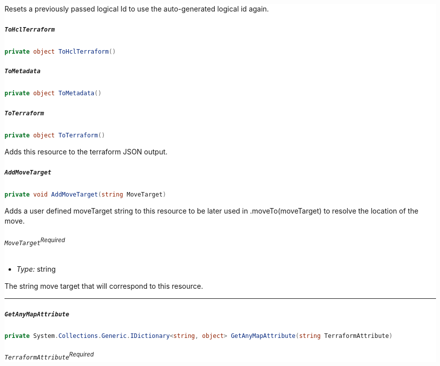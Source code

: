 Resets a previously passed logical Id to use the auto-generated logical id again.

##### `ToHclTerraform` <a name="ToHclTerraform" id="@cdktf/provider-ionoscloud.autoscalingGroup.AutoscalingGroup.toHclTerraform"></a>

```csharp
private object ToHclTerraform()
```

##### `ToMetadata` <a name="ToMetadata" id="@cdktf/provider-ionoscloud.autoscalingGroup.AutoscalingGroup.toMetadata"></a>

```csharp
private object ToMetadata()
```

##### `ToTerraform` <a name="ToTerraform" id="@cdktf/provider-ionoscloud.autoscalingGroup.AutoscalingGroup.toTerraform"></a>

```csharp
private object ToTerraform()
```

Adds this resource to the terraform JSON output.

##### `AddMoveTarget` <a name="AddMoveTarget" id="@cdktf/provider-ionoscloud.autoscalingGroup.AutoscalingGroup.addMoveTarget"></a>

```csharp
private void AddMoveTarget(string MoveTarget)
```

Adds a user defined moveTarget string to this resource to be later used in .moveTo(moveTarget) to resolve the location of the move.

###### `MoveTarget`<sup>Required</sup> <a name="MoveTarget" id="@cdktf/provider-ionoscloud.autoscalingGroup.AutoscalingGroup.addMoveTarget.parameter.moveTarget"></a>

- *Type:* string

The string move target that will correspond to this resource.

---

##### `GetAnyMapAttribute` <a name="GetAnyMapAttribute" id="@cdktf/provider-ionoscloud.autoscalingGroup.AutoscalingGroup.getAnyMapAttribute"></a>

```csharp
private System.Collections.Generic.IDictionary<string, object> GetAnyMapAttribute(string TerraformAttribute)
```

###### `TerraformAttribute`<sup>Required</sup> <a name="TerraformAttribute" id="@cdktf/provider-ionoscloud.autoscalingGroup.AutoscalingGroup.getAnyMapAttribute.parameter.terraformAttribute"></a>
